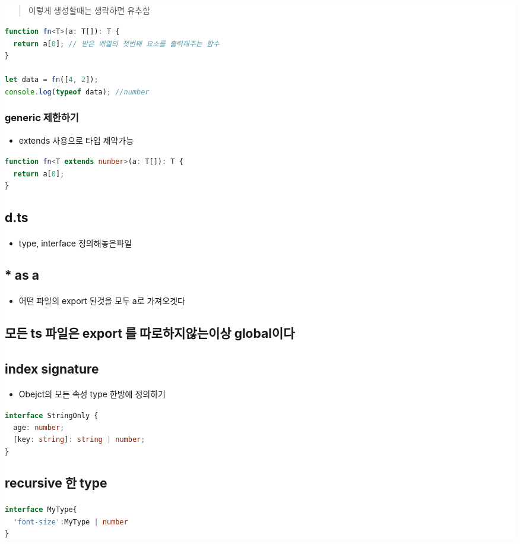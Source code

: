 > 이렇게 생성할때는 생략하면 유추함

```ts
function fn<T>(a: T[]): T {
  return a[0]; // 받은 배열의 첫번째 요소를 출력해주는 함수
}

let data = fn([4, 2]);
console.log(typeof data); //number
```

### generic 제한하기

- extends 사용으로 타입 제약가능

```ts
function fn<T extends number>(a: T[]): T {
  return a[0];
}
```

## d.ts

- type, interface 정의해놓은파일

## \* as a

- 어떤 파일의 export 된것을 모두 a로 가져오겟다

## 모든 ts 파일은 export 를 따로하지않는이상 global이다

## index signature

- Obejct의 모든 속성 type 한방에 정의하기

```ts
interface StringOnly {
  age: number;
  [key: string]: string | number;
}
```

## recursive 한 type

```ts
interface MyType{
  'font-size':MyType | number
}
```